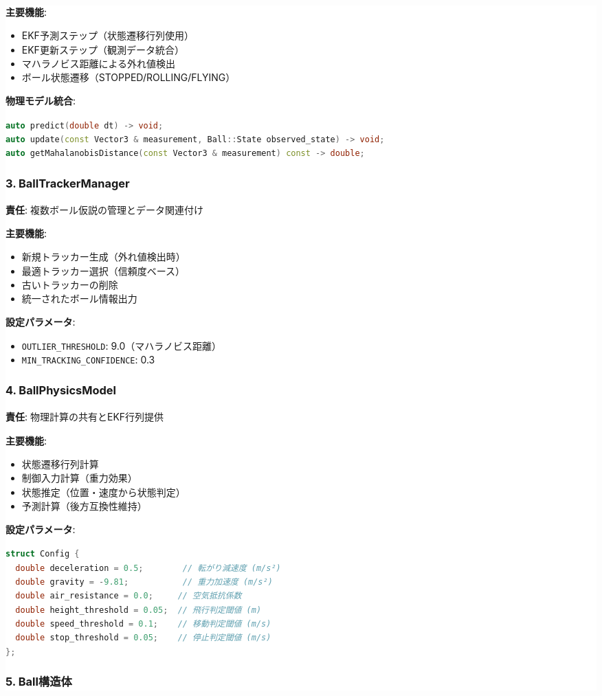 **主要機能**:

- EKF予測ステップ（状態遷移行列使用）
- EKF更新ステップ（観測データ統合）
- マハラノビス距離による外れ値検出
- ボール状態遷移（STOPPED/ROLLING/FLYING）

**物理モデル統合**:

```cpp
auto predict(double dt) -> void;
auto update(const Vector3 & measurement, Ball::State observed_state) -> void;
auto getMahalanobisDistance(const Vector3 & measurement) const -> double;
```

### 3. BallTrackerManager

**責任**: 複数ボール仮説の管理とデータ関連付け

**主要機能**:

- 新規トラッカー生成（外れ値検出時）
- 最適トラッカー選択（信頼度ベース）
- 古いトラッカーの削除
- 統一されたボール情報出力

**設定パラメータ**:

- `OUTLIER_THRESHOLD`: 9.0（マハラノビス距離）
- `MIN_TRACKING_CONFIDENCE`: 0.3

### 4. BallPhysicsModel

**責任**: 物理計算の共有とEKF行列提供

**主要機能**:

- 状態遷移行列計算
- 制御入力計算（重力効果）
- 状態推定（位置・速度から状態判定）
- 予測計算（後方互換性維持）

**設定パラメータ**:

```cpp
struct Config {
  double deceleration = 0.5;        // 転がり減速度 (m/s²)
  double gravity = -9.81;           // 重力加速度 (m/s²)
  double air_resistance = 0.0;     // 空気抵抗係数
  double height_threshold = 0.05;  // 飛行判定閾値 (m)
  double speed_threshold = 0.1;    // 移動判定閾値 (m/s)
  double stop_threshold = 0.05;    // 停止判定閾値 (m/s)
};
```

### 5. Ball構造体
